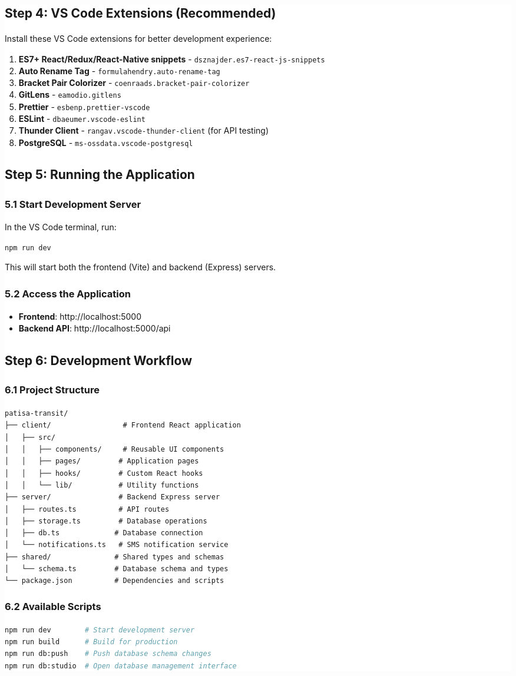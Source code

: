 ## Step 4: VS Code Extensions (Recommended)

Install these VS Code extensions for better development experience:

1. **ES7+ React/Redux/React-Native snippets** - `dsznajder.es7-react-js-snippets`
2. **Auto Rename Tag** - `formulahendry.auto-rename-tag`
3. **Bracket Pair Colorizer** - `coenraads.bracket-pair-colorizer`
4. **GitLens** - `eamodio.gitlens`
5. **Prettier** - `esbenp.prettier-vscode`
6. **ESLint** - `dbaeumer.vscode-eslint`
7. **Thunder Client** - `rangav.vscode-thunder-client` (for API testing)
8. **PostgreSQL** - `ms-ossdata.vscode-postgresql`

## Step 5: Running the Application

### 5.1 Start Development Server
In the VS Code terminal, run:
```bash
npm run dev
```

This will start both the frontend (Vite) and backend (Express) servers.

### 5.2 Access the Application
- **Frontend**: http://localhost:5000
- **Backend API**: http://localhost:5000/api

## Step 6: Development Workflow

### 6.1 Project Structure
```
patisa-transit/
├── client/                 # Frontend React application
│   ├── src/
│   │   ├── components/     # Reusable UI components
│   │   ├── pages/         # Application pages
│   │   ├── hooks/         # Custom React hooks
│   │   └── lib/           # Utility functions
├── server/                # Backend Express server
│   ├── routes.ts          # API routes
│   ├── storage.ts         # Database operations
│   ├── db.ts             # Database connection
│   └── notifications.ts   # SMS notification service
├── shared/               # Shared types and schemas
│   └── schema.ts         # Database schema and types
└── package.json          # Dependencies and scripts
```

### 6.2 Available Scripts
```bash
npm run dev        # Start development server
npm run build      # Build for production
npm run db:push    # Push database schema changes
npm run db:studio  # Open database management interface
```
